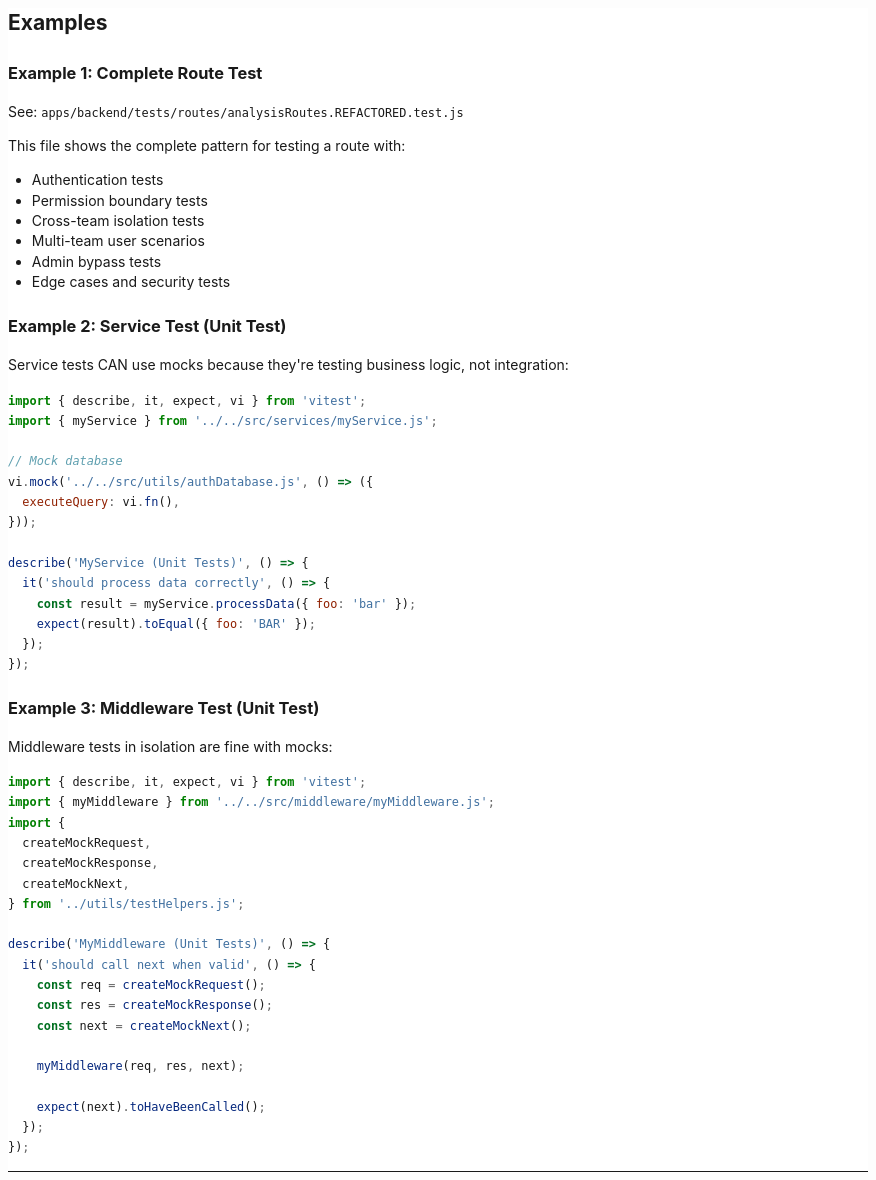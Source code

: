 ## Examples

### Example 1: Complete Route Test

See: `apps/backend/tests/routes/analysisRoutes.REFACTORED.test.js`

This file shows the complete pattern for testing a route with:

- Authentication tests
- Permission boundary tests
- Cross-team isolation tests
- Multi-team user scenarios
- Admin bypass tests
- Edge cases and security tests

### Example 2: Service Test (Unit Test)

Service tests CAN use mocks because they're testing business logic, not integration:

```javascript
import { describe, it, expect, vi } from 'vitest';
import { myService } from '../../src/services/myService.js';

// Mock database
vi.mock('../../src/utils/authDatabase.js', () => ({
  executeQuery: vi.fn(),
}));

describe('MyService (Unit Tests)', () => {
  it('should process data correctly', () => {
    const result = myService.processData({ foo: 'bar' });
    expect(result).toEqual({ foo: 'BAR' });
  });
});
```

### Example 3: Middleware Test (Unit Test)

Middleware tests in isolation are fine with mocks:

```javascript
import { describe, it, expect, vi } from 'vitest';
import { myMiddleware } from '../../src/middleware/myMiddleware.js';
import {
  createMockRequest,
  createMockResponse,
  createMockNext,
} from '../utils/testHelpers.js';

describe('MyMiddleware (Unit Tests)', () => {
  it('should call next when valid', () => {
    const req = createMockRequest();
    const res = createMockResponse();
    const next = createMockNext();

    myMiddleware(req, res, next);

    expect(next).toHaveBeenCalled();
  });
});
```

---